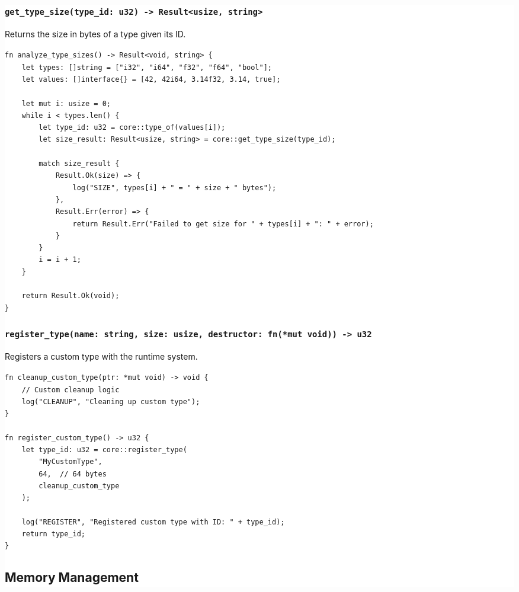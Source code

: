 
### `get_type_size(type_id: u32) -> Result<usize, string>`

Returns the size in bytes of a type given its ID.

```asthra
fn analyze_type_sizes() -> Result<void, string> {
    let types: []string = ["i32", "i64", "f32", "f64", "bool"];
    let values: []interface{} = [42, 42i64, 3.14f32, 3.14, true];
    
    let mut i: usize = 0;
    while i < types.len() {
        let type_id: u32 = core::type_of(values[i]);
        let size_result: Result<usize, string> = core::get_type_size(type_id);
        
        match size_result {
            Result.Ok(size) => {
                log("SIZE", types[i] + " = " + size + " bytes");
            },
            Result.Err(error) => {
                return Result.Err("Failed to get size for " + types[i] + ": " + error);
            }
        }
        i = i + 1;
    }
    
    return Result.Ok(void);
}
```

### `register_type(name: string, size: usize, destructor: fn(*mut void)) -> u32`

Registers a custom type with the runtime system.

```asthra
fn cleanup_custom_type(ptr: *mut void) -> void {
    // Custom cleanup logic
    log("CLEANUP", "Cleaning up custom type");
}

fn register_custom_type() -> u32 {
    let type_id: u32 = core::register_type(
        "MyCustomType",
        64,  // 64 bytes
        cleanup_custom_type
    );
    
    log("REGISTER", "Registered custom type with ID: " + type_id);
    return type_id;
}
```

## Memory Management
